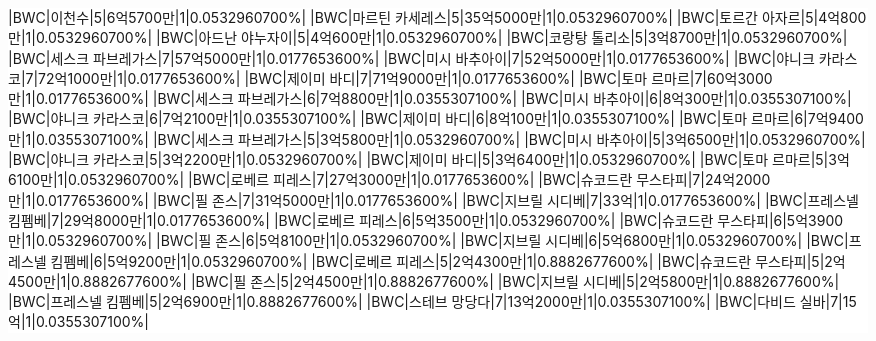 |BWC|이천수|5|6억5700만|1|0.0532960700%|
|BWC|마르틴 카세레스|5|35억5000만|1|0.0532960700%|
|BWC|토르간 아자르|5|4억800만|1|0.0532960700%|
|BWC|아드난 야누자이|5|4억600만|1|0.0532960700%|
|BWC|코랑탕 톨리소|5|3억8700만|1|0.0532960700%|
|BWC|세스크 파브레가스|7|57억5000만|1|0.0177653600%|
|BWC|미시 바추아이|7|52억5000만|1|0.0177653600%|
|BWC|야니크 카라스코|7|72억1000만|1|0.0177653600%|
|BWC|제이미 바디|7|71억9000만|1|0.0177653600%|
|BWC|토마 르마르|7|60억3000만|1|0.0177653600%|
|BWC|세스크 파브레가스|6|7억8800만|1|0.0355307100%|
|BWC|미시 바추아이|6|8억300만|1|0.0355307100%|
|BWC|야니크 카라스코|6|7억2100만|1|0.0355307100%|
|BWC|제이미 바디|6|8억100만|1|0.0355307100%|
|BWC|토마 르마르|6|7억9400만|1|0.0355307100%|
|BWC|세스크 파브레가스|5|3억5800만|1|0.0532960700%|
|BWC|미시 바추아이|5|3억6500만|1|0.0532960700%|
|BWC|야니크 카라스코|5|3억2200만|1|0.0532960700%|
|BWC|제이미 바디|5|3억6400만|1|0.0532960700%|
|BWC|토마 르마르|5|3억6100만|1|0.0532960700%|
|BWC|로베르 피레스|7|27억3000만|1|0.0177653600%|
|BWC|슈코드란 무스타피|7|24억2000만|1|0.0177653600%|
|BWC|필 존스|7|31억5000만|1|0.0177653600%|
|BWC|지브릴 시디베|7|33억|1|0.0177653600%|
|BWC|프레스넬 킴펨베|7|29억8000만|1|0.0177653600%|
|BWC|로베르 피레스|6|5억3500만|1|0.0532960700%|
|BWC|슈코드란 무스타피|6|5억3900만|1|0.0532960700%|
|BWC|필 존스|6|5억8100만|1|0.0532960700%|
|BWC|지브릴 시디베|6|5억6800만|1|0.0532960700%|
|BWC|프레스넬 킴펨베|6|5억9200만|1|0.0532960700%|
|BWC|로베르 피레스|5|2억4300만|1|0.8882677600%|
|BWC|슈코드란 무스타피|5|2억4500만|1|0.8882677600%|
|BWC|필 존스|5|2억4500만|1|0.8882677600%|
|BWC|지브릴 시디베|5|2억5800만|1|0.8882677600%|
|BWC|프레스넬 킴펨베|5|2억6900만|1|0.8882677600%|
|BWC|스테브 망당다|7|13억2000만|1|0.0355307100%|
|BWC|다비드 실바|7|15억|1|0.0355307100%|